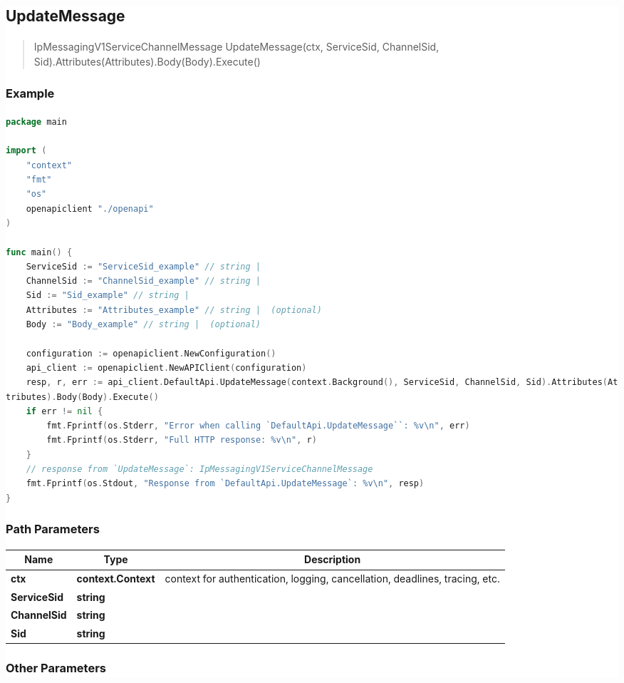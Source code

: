 
## UpdateMessage

> IpMessagingV1ServiceChannelMessage UpdateMessage(ctx, ServiceSid, ChannelSid, Sid).Attributes(Attributes).Body(Body).Execute()



### Example

```go
package main

import (
    "context"
    "fmt"
    "os"
    openapiclient "./openapi"
)

func main() {
    ServiceSid := "ServiceSid_example" // string | 
    ChannelSid := "ChannelSid_example" // string | 
    Sid := "Sid_example" // string | 
    Attributes := "Attributes_example" // string |  (optional)
    Body := "Body_example" // string |  (optional)

    configuration := openapiclient.NewConfiguration()
    api_client := openapiclient.NewAPIClient(configuration)
    resp, r, err := api_client.DefaultApi.UpdateMessage(context.Background(), ServiceSid, ChannelSid, Sid).Attributes(Attributes).Body(Body).Execute()
    if err != nil {
        fmt.Fprintf(os.Stderr, "Error when calling `DefaultApi.UpdateMessage``: %v\n", err)
        fmt.Fprintf(os.Stderr, "Full HTTP response: %v\n", r)
    }
    // response from `UpdateMessage`: IpMessagingV1ServiceChannelMessage
    fmt.Fprintf(os.Stdout, "Response from `DefaultApi.UpdateMessage`: %v\n", resp)
}
```

### Path Parameters


Name | Type | Description
------------- | ------------- | -------------
**ctx** | **context.Context** | context for authentication, logging, cancellation, deadlines, tracing, etc.
**ServiceSid** | **string** | 
**ChannelSid** | **string** | 
**Sid** | **string** | 

### Other Parameters
